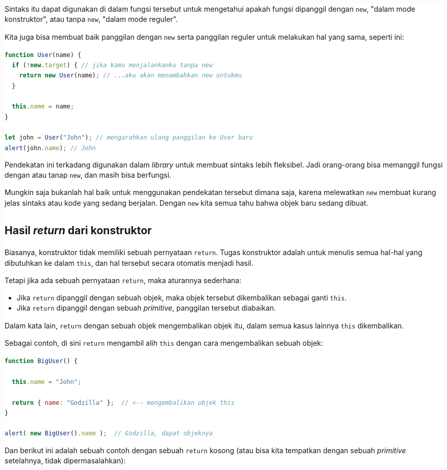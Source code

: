 
Sintaks itu dapat digunakan di dalam fungsi tersebut untuk mengetahui apakah fungsi dipanggil dengan `new`, "dalam mode konstruktor", atau tanpa `new`, "dalam mode reguler".

Kita juga bisa membuat baik panggilan dengan `new` serta panggilan reguler untuk melakukan hal yang sama, seperti ini:

```js run
function User(name) {
  if (!new.target) { // jika kamu menjalankanku tanpa new
    return new User(name); // ...aku akan menambahkan new untukmu
  }

  this.name = name;
}

let john = User("John"); // mengarahkan ulang panggilan ke User baru
alert(john.name); // John
```

Pendekatan ini terkadang digunakan dalam *library* untuk membuat sintaks lebih fleksibel. Jadi orang-orang bisa memanggil fungsi dengan atau tanap `new`, dan masih bisa berfungsi.

Mungkin saja bukanlah hal baik untuk menggunakan pendekatan tersebut dimana saja, karena melewatkan `new` membuat kurang jelas sintaks atau kode yang sedang berjalan. Dengan `new` kita semua tahu bahwa objek baru sedang dibuat.

## Hasil *return* dari konstruktor

Biasanya, konstruktor tidak memiliki sebuah pernyataan `return`. Tugas konstruktor adalah untuk menulis semua hal-hal yang dibutuhkan ke dalam `this`, dan hal tersebut secara otomatis menjadi hasil.

Tetapi jika ada sebuah pernyataan `return`, maka aturannya sederhana:

- Jika `return` dipanggil dengan sebuah objek, maka objek tersebut dikembalikan sebagai ganti `this`.
- Jika `return` dipanggil dengan sebuah *primitive*, panggilan tersebut diabaikan.

Dalam kata lain, `return` dengan sebuah objek mengembalikan objek itu, dalam semua kasus lainnya `this` dikembalikan.

Sebagai contoh, di sini `return` mengambil alih `this` dengan cara mengembalikan sebuah objek:

```js run
function BigUser() {

  this.name = "John";

  return { name: "Godzilla" };  // <-- mengembalikan objek this
}

alert( new BigUser().name );  // Godzilla, dapat objeknya
```

Dan berikut ini adalah sebuah contoh dengan sebuah `return` kosong (atau bisa kita tempatkan dengan sebuah *primitive* setelahnya, tidak dipermasalahkan):
